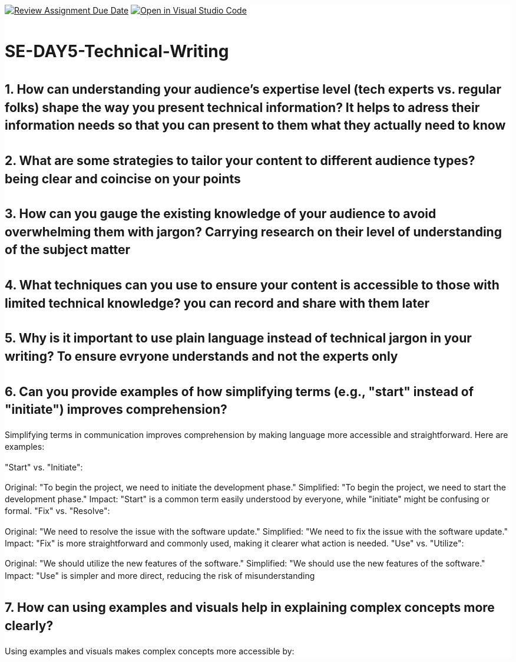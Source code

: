 [![Review Assignment Due Date](https://classroom.github.com/assets/deadline-readme-button-22041afd0340ce965d47ae6ef1cefeee28c7c493a6346c4f15d667ab976d596c.svg)](https://classroom.github.com/a/zsAR-pyY)
[![Open in Visual Studio Code](https://classroom.github.com/assets/open-in-vscode-2e0aaae1b6195c2367325f4f02e2d04e9abb55f0b24a779b69b11b9e10269abc.svg)](https://classroom.github.com/online_ide?assignment_repo_id=15708311&assignment_repo_type=AssignmentRepo)
# SE-DAY5-Technical-Writing
## 1. How can understanding your audience’s expertise level (tech experts vs. regular folks) shape the way you present technical information? It helps to adress their information needs so that you can present to them what they actually need to know
## 2. What are some strategies to tailor your content to different audience types? being clear and coincise on your points
## 3. How can you gauge the existing knowledge of your audience to avoid overwhelming them with jargon? Carrying research on their level of understanding of the subject matter
## 4. What techniques can you use to ensure your content is accessible to those with limited technical knowledge? you can record and share with them later
## 5. Why is it important to use plain language instead of technical jargon in your writing? To ensure evryone understands and not the experts only
## 6. Can you provide examples of how simplifying terms (e.g., "start" instead of "initiate") improves comprehension? 
Simplifying terms in communication improves comprehension by making language more accessible and straightforward. Here are examples:

"Start" vs. "Initiate":

Original: "To begin the project, we need to initiate the development phase."
Simplified: "To begin the project, we need to start the development phase."
Impact: "Start" is a common term easily understood by everyone, while "initiate" might be confusing or formal.
"Fix" vs. "Resolve":

Original: "We need to resolve the issue with the software update."
Simplified: "We need to fix the issue with the software update."
Impact: "Fix" is more straightforward and commonly used, making it clearer what action is needed.
"Use" vs. "Utilize":

Original: "We should utilize the new features of the software."
Simplified: "We should use the new features of the software."
Impact: "Use" is simpler and more direct, reducing the risk of misunderstanding
## 7. How can using examples and visuals help in explaining complex concepts more clearly?
Using examples and visuals makes complex concepts more accessible by:

